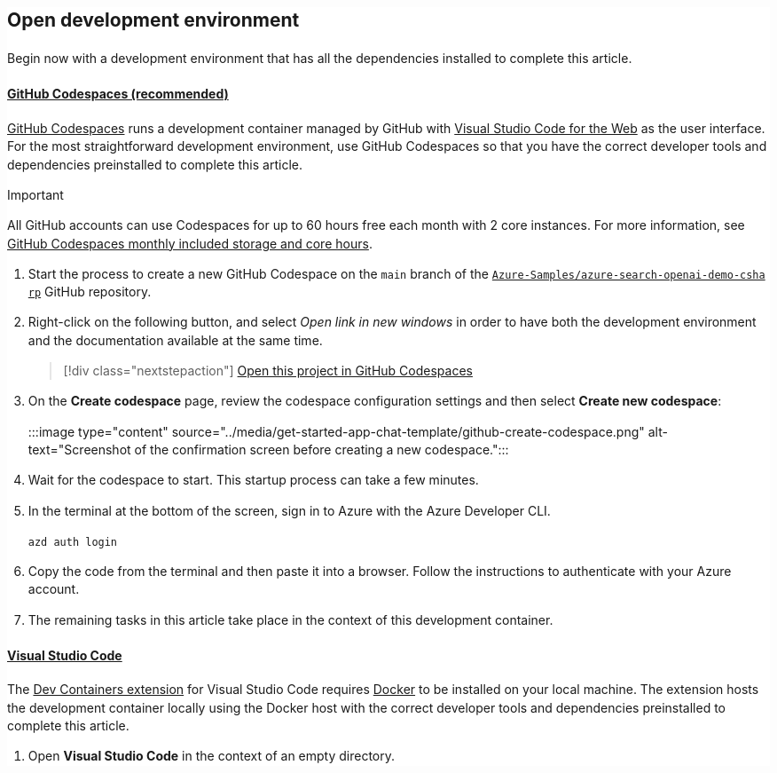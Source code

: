 
## Open development environment

Begin now with a development environment that has all the dependencies installed to complete this article.

#### [GitHub Codespaces (recommended)](#tab/github-codespaces)

[GitHub Codespaces](https://docs.github.com/codespaces) runs a development container managed by GitHub with [Visual Studio Code for the Web](https://code.visualstudio.com/docs/editor/vscode-web) as the user interface. For the most straightforward development environment, use GitHub Codespaces so that you have the correct developer tools and dependencies preinstalled to complete this article.

> [!IMPORTANT]
> All GitHub accounts can use Codespaces for up to 60 hours free each month with 2 core instances. For more information, see [GitHub Codespaces monthly included storage and core hours](https://docs.github.com/billing/managing-billing-for-github-codespaces/about-billing-for-github-codespaces#monthly-included-storage-and-core-hours-for-personal-accounts).

1. Start the process to create a new GitHub Codespace on the `main` branch of the [`Azure-Samples/azure-search-openai-demo-csharp`](https://github.com/Azure-Samples/azure-search-openai-demo-csharp) GitHub repository.
1. Right-click on the following button, and select _Open link in new windows_ in order to have both the development environment and the documentation available at the same time.

    > [!div class="nextstepaction"]
    > [Open this project in GitHub Codespaces](https://github.com/codespaces/new?azure-portal=true&hide_repo_select=true&ref=main&repo=624102171)

1. On the **Create codespace** page, review the codespace configuration settings and then select **Create new codespace**:

    :::image type="content" source="../media/get-started-app-chat-template/github-create-codespace.png" alt-text="Screenshot of the confirmation screen before creating a new codespace.":::

1. Wait for the codespace to start. This startup process can take a few minutes.

1. In the terminal at the bottom of the screen, sign in to Azure with the Azure Developer CLI.

    ```bash
    azd auth login
    ```

1. Copy the code from the terminal and then paste it into a browser. Follow the instructions to authenticate with your Azure account.

1. The remaining tasks in this article take place in the context of this development container.

#### [Visual Studio Code](#tab/visual-studio-code)

The [Dev Containers extension](https://marketplace.visualstudio.com/items?itemName=ms-vscode-remote.remote-containers) for Visual Studio Code requires [Docker](https://docs.docker.com/) to be installed on your local machine. The extension hosts the development container locally using the Docker host with the correct developer tools and dependencies preinstalled to complete this article.

1. Open **Visual Studio Code** in the context of an empty directory.
